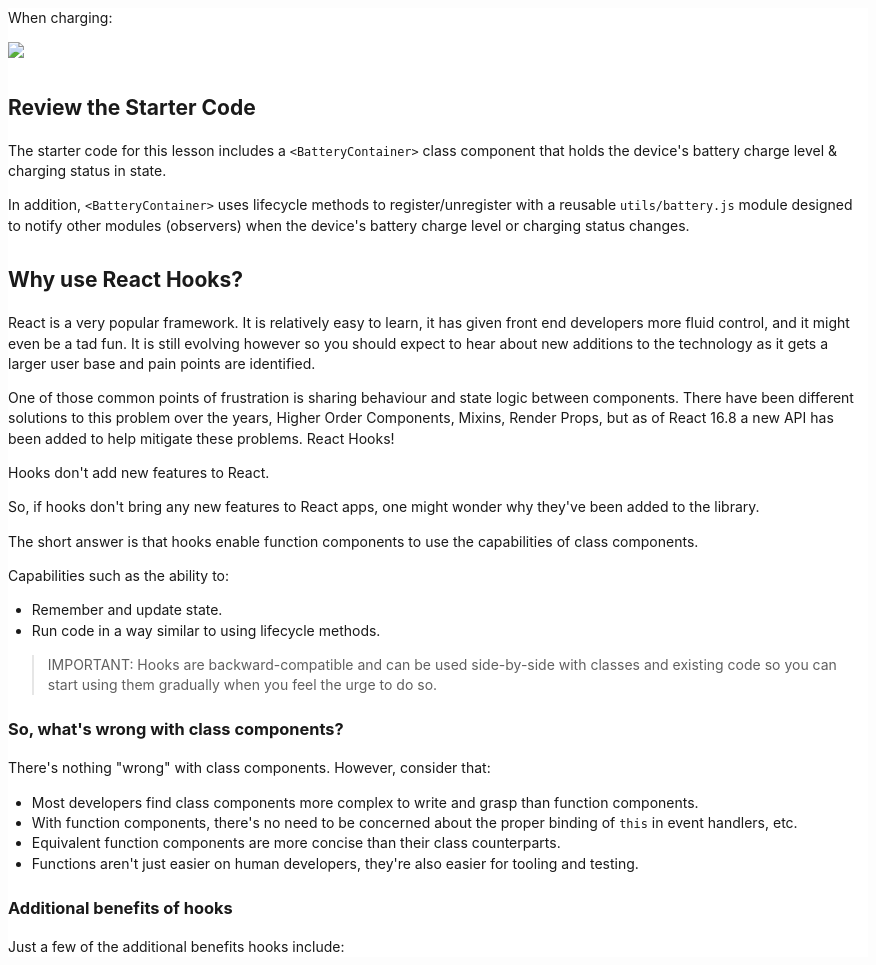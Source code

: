 When charging:

<img src="https://i.imgur.com/QyzLvpG.png">

## Review the Starter Code

The starter code for this lesson includes a `<BatteryContainer>` class component that holds the device's battery charge level & charging status in state.

In addition, `<BatteryContainer>` uses lifecycle methods to register/unregister with a reusable `utils/battery.js` module designed to notify other modules (observers) when the device's battery charge level or charging status changes.

## Why use React Hooks?

React is a very popular framework. It is relatively easy to learn, it has given front end developers more fluid control, and it might even be a tad fun. It is still evolving however so you should expect to hear about new additions to the technology as it gets a larger user base and pain points are identified.

One of those common points of frustration is sharing behaviour and state logic between components. There have been different solutions to this problem over the years, Higher Order Components, Mixins, Render Props, but as of React 16.8 a new API has been added to help mitigate these problems. React Hooks!

Hooks don't add new features to React.

So, if hooks don't bring any new features to React apps, one might wonder why they've been added to the library.

The short answer is that hooks enable function components to use the capabilities of class components.

Capabilities such as the ability to:

- Remember and update state.
- Run code in a way similar to using lifecycle methods.

> IMPORTANT:  Hooks are backward-compatible and can be used side-by-side with classes and existing code so you can start using them gradually when you feel the urge to do so.

### So, what's wrong with class components?

There's nothing "wrong" with class components. However, consider that:

- Most developers find class components more complex to write and grasp than function components.
- With function components, there's no need to be concerned about the proper binding of `this` in event handlers, etc.
- Equivalent function components are more concise than their class counterparts.
- Functions aren't just easier on human developers, they're also easier for tooling and testing.

### Additional benefits of hooks

Just a few of the additional benefits hooks include:
